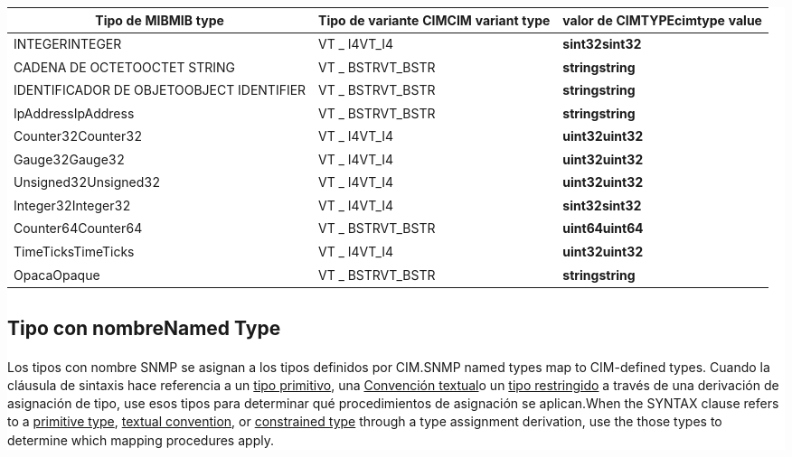 | <span data-ttu-id="c9ab9-167">Tipo de MIB</span><span class="sxs-lookup"><span data-stu-id="c9ab9-167">MIB type</span></span>          | <span data-ttu-id="c9ab9-168">Tipo de variante CIM</span><span class="sxs-lookup"><span data-stu-id="c9ab9-168">CIM variant type</span></span> | <span data-ttu-id="c9ab9-169">valor de CIMTYPE</span><span class="sxs-lookup"><span data-stu-id="c9ab9-169">cimtype value</span></span> |
|-------------------|------------------|---------------|
| <span data-ttu-id="c9ab9-170">INTEGER</span><span class="sxs-lookup"><span data-stu-id="c9ab9-170">INTEGER</span></span>           | <span data-ttu-id="c9ab9-171">VT \_ I4</span><span class="sxs-lookup"><span data-stu-id="c9ab9-171">VT\_I4</span></span>           | <span data-ttu-id="c9ab9-172">**sint32**</span><span class="sxs-lookup"><span data-stu-id="c9ab9-172">**sint32**</span></span>    |
| <span data-ttu-id="c9ab9-173">CADENA DE OCTETO</span><span class="sxs-lookup"><span data-stu-id="c9ab9-173">OCTET STRING</span></span>      | <span data-ttu-id="c9ab9-174">VT \_ BSTR</span><span class="sxs-lookup"><span data-stu-id="c9ab9-174">VT\_BSTR</span></span>         | <span data-ttu-id="c9ab9-175">**string**</span><span class="sxs-lookup"><span data-stu-id="c9ab9-175">**string**</span></span>    |
| <span data-ttu-id="c9ab9-176">IDENTIFICADOR DE OBJETO</span><span class="sxs-lookup"><span data-stu-id="c9ab9-176">OBJECT IDENTIFIER</span></span> | <span data-ttu-id="c9ab9-177">VT \_ BSTR</span><span class="sxs-lookup"><span data-stu-id="c9ab9-177">VT\_BSTR</span></span>         | <span data-ttu-id="c9ab9-178">**string**</span><span class="sxs-lookup"><span data-stu-id="c9ab9-178">**string**</span></span>    |
| <span data-ttu-id="c9ab9-179">IpAddress</span><span class="sxs-lookup"><span data-stu-id="c9ab9-179">IpAddress</span></span>         | <span data-ttu-id="c9ab9-180">VT \_ BSTR</span><span class="sxs-lookup"><span data-stu-id="c9ab9-180">VT\_BSTR</span></span>         | <span data-ttu-id="c9ab9-181">**string**</span><span class="sxs-lookup"><span data-stu-id="c9ab9-181">**string**</span></span>    |
| <span data-ttu-id="c9ab9-182">Counter32</span><span class="sxs-lookup"><span data-stu-id="c9ab9-182">Counter32</span></span>         | <span data-ttu-id="c9ab9-183">VT \_ I4</span><span class="sxs-lookup"><span data-stu-id="c9ab9-183">VT\_I4</span></span>           | <span data-ttu-id="c9ab9-184">**uint32**</span><span class="sxs-lookup"><span data-stu-id="c9ab9-184">**uint32**</span></span>    |
| <span data-ttu-id="c9ab9-185">Gauge32</span><span class="sxs-lookup"><span data-stu-id="c9ab9-185">Gauge32</span></span>           | <span data-ttu-id="c9ab9-186">VT \_ I4</span><span class="sxs-lookup"><span data-stu-id="c9ab9-186">VT\_I4</span></span>           | <span data-ttu-id="c9ab9-187">**uint32**</span><span class="sxs-lookup"><span data-stu-id="c9ab9-187">**uint32**</span></span>    |
| <span data-ttu-id="c9ab9-188">Unsigned32</span><span class="sxs-lookup"><span data-stu-id="c9ab9-188">Unsigned32</span></span>        | <span data-ttu-id="c9ab9-189">VT \_ I4</span><span class="sxs-lookup"><span data-stu-id="c9ab9-189">VT\_I4</span></span>           | <span data-ttu-id="c9ab9-190">**uint32**</span><span class="sxs-lookup"><span data-stu-id="c9ab9-190">**uint32**</span></span>    |
| <span data-ttu-id="c9ab9-191">Integer32</span><span class="sxs-lookup"><span data-stu-id="c9ab9-191">Integer32</span></span>         | <span data-ttu-id="c9ab9-192">VT \_ I4</span><span class="sxs-lookup"><span data-stu-id="c9ab9-192">VT\_I4</span></span>           | <span data-ttu-id="c9ab9-193">**sint32**</span><span class="sxs-lookup"><span data-stu-id="c9ab9-193">**sint32**</span></span>    |
| <span data-ttu-id="c9ab9-194">Counter64</span><span class="sxs-lookup"><span data-stu-id="c9ab9-194">Counter64</span></span>         | <span data-ttu-id="c9ab9-195">VT \_ BSTR</span><span class="sxs-lookup"><span data-stu-id="c9ab9-195">VT\_BSTR</span></span>         | <span data-ttu-id="c9ab9-196">**uint64**</span><span class="sxs-lookup"><span data-stu-id="c9ab9-196">**uint64**</span></span>    |
| <span data-ttu-id="c9ab9-197">TimeTicks</span><span class="sxs-lookup"><span data-stu-id="c9ab9-197">TimeTicks</span></span>         | <span data-ttu-id="c9ab9-198">VT \_ I4</span><span class="sxs-lookup"><span data-stu-id="c9ab9-198">VT\_I4</span></span>           | <span data-ttu-id="c9ab9-199">**uint32**</span><span class="sxs-lookup"><span data-stu-id="c9ab9-199">**uint32**</span></span>    |
| <span data-ttu-id="c9ab9-200">Opaca</span><span class="sxs-lookup"><span data-stu-id="c9ab9-200">Opaque</span></span>            | <span data-ttu-id="c9ab9-201">VT \_ BSTR</span><span class="sxs-lookup"><span data-stu-id="c9ab9-201">VT\_BSTR</span></span>         | <span data-ttu-id="c9ab9-202">**string**</span><span class="sxs-lookup"><span data-stu-id="c9ab9-202">**string**</span></span>    |



 

## <a name="named-type"></a><span data-ttu-id="c9ab9-203">Tipo con nombre</span><span class="sxs-lookup"><span data-stu-id="c9ab9-203">Named Type</span></span>

<span data-ttu-id="c9ab9-204">Los tipos con nombre SNMP se asignan a los tipos definidos por CIM.</span><span class="sxs-lookup"><span data-stu-id="c9ab9-204">SNMP named types map to CIM-defined types.</span></span> <span data-ttu-id="c9ab9-205">Cuando la cláusula de sintaxis hace referencia a un [tipo primitivo](#primitive-type), una [Convención textual](textual-convention-macro.md)o un [tipo restringido](#constrained-type) a través de una derivación de asignación de tipo, use esos tipos para determinar qué procedimientos de asignación se aplican.</span><span class="sxs-lookup"><span data-stu-id="c9ab9-205">When the SYNTAX clause refers to a [primitive type](#primitive-type), [textual convention](textual-convention-macro.md), or [constrained type](#constrained-type) through a type assignment derivation, use the those types to determine which mapping procedures apply.</span></span>
